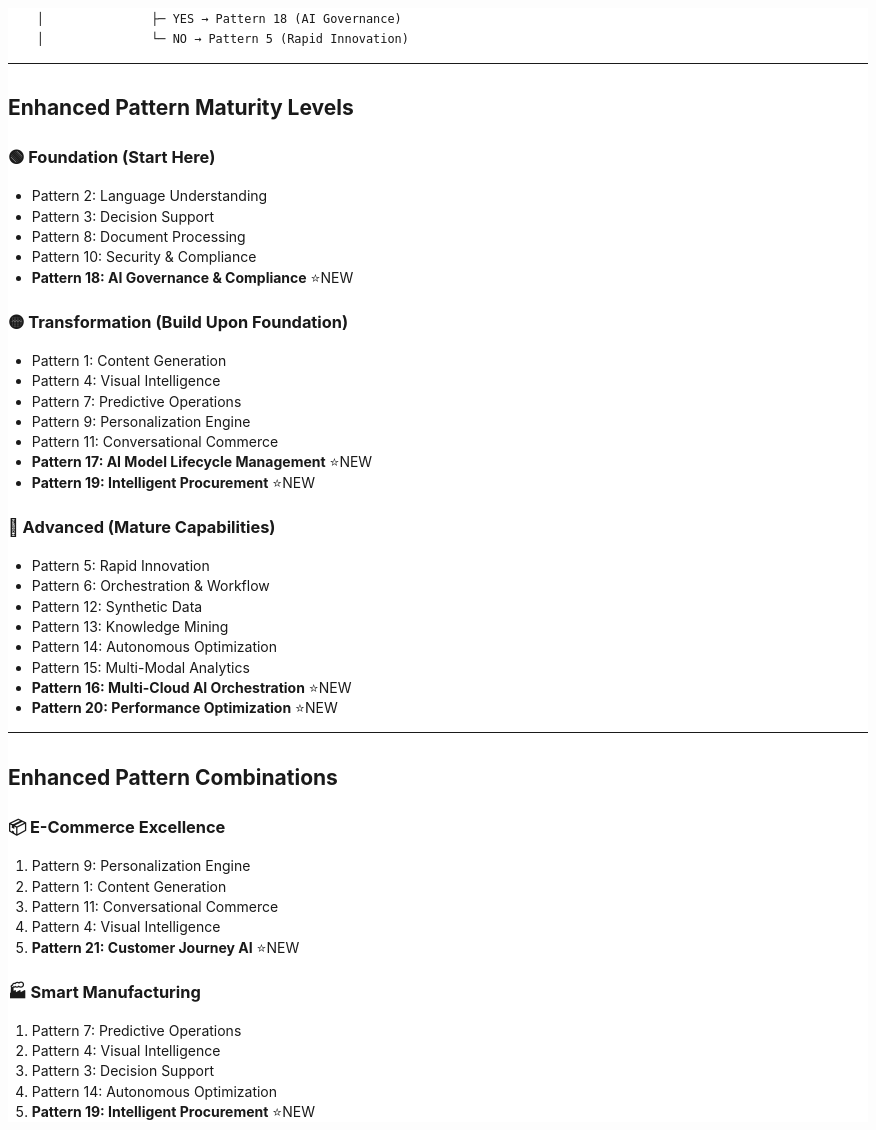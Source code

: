 ```
    │               ├─ YES → Pattern 18 (AI Governance)
    │               └─ NO → Pattern 5 (Rapid Innovation)
```

---

## Enhanced Pattern Maturity Levels

### 🟢 Foundation (Start Here)
- Pattern 2: Language Understanding
- Pattern 3: Decision Support
- Pattern 8: Document Processing
- Pattern 10: Security & Compliance
- **Pattern 18: AI Governance & Compliance** ⭐NEW

### 🟡 Transformation (Build Upon Foundation)
- Pattern 1: Content Generation
- Pattern 4: Visual Intelligence
- Pattern 7: Predictive Operations
- Pattern 9: Personalization Engine
- Pattern 11: Conversational Commerce
- **Pattern 17: AI Model Lifecycle Management** ⭐NEW
- **Pattern 19: Intelligent Procurement** ⭐NEW

### 🔴 Advanced (Mature Capabilities)
- Pattern 5: Rapid Innovation
- Pattern 6: Orchestration & Workflow
- Pattern 12: Synthetic Data
- Pattern 13: Knowledge Mining
- Pattern 14: Autonomous Optimization
- Pattern 15: Multi-Modal Analytics
- **Pattern 16: Multi-Cloud AI Orchestration** ⭐NEW
- **Pattern 20: Performance Optimization** ⭐NEW

---

## Enhanced Pattern Combinations

### 📦 **E-Commerce Excellence**
1. Pattern 9: Personalization Engine
2. Pattern 1: Content Generation
3. Pattern 11: Conversational Commerce
4. Pattern 4: Visual Intelligence
5. **Pattern 21: Customer Journey AI** ⭐NEW

### 🏭 **Smart Manufacturing**
1. Pattern 7: Predictive Operations
2. Pattern 4: Visual Intelligence
3. Pattern 3: Decision Support
4. Pattern 14: Autonomous Optimization
5. **Pattern 19: Intelligent Procurement** ⭐NEW
